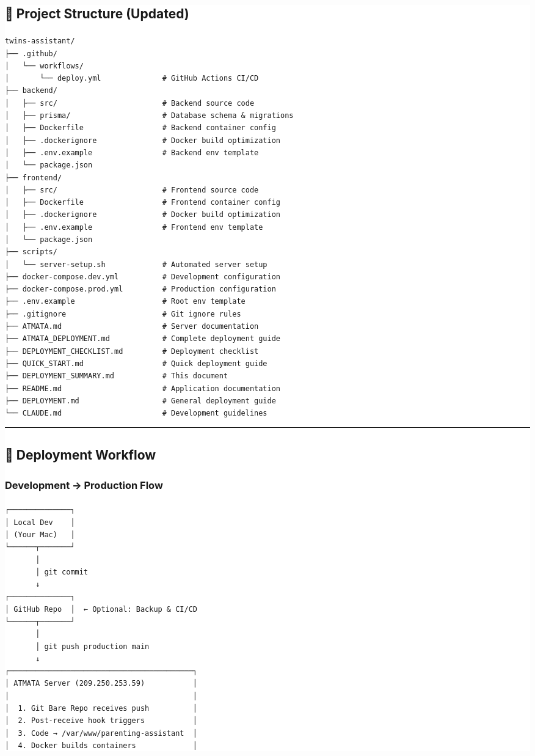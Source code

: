 ## 📂 Project Structure (Updated)

```
twins-assistant/
├── .github/
│   └── workflows/
│       └── deploy.yml              # GitHub Actions CI/CD
├── backend/
│   ├── src/                        # Backend source code
│   ├── prisma/                     # Database schema & migrations
│   ├── Dockerfile                  # Backend container config
│   ├── .dockerignore               # Docker build optimization
│   ├── .env.example                # Backend env template
│   └── package.json
├── frontend/
│   ├── src/                        # Frontend source code
│   ├── Dockerfile                  # Frontend container config
│   ├── .dockerignore               # Docker build optimization
│   ├── .env.example                # Frontend env template
│   └── package.json
├── scripts/
│   └── server-setup.sh             # Automated server setup
├── docker-compose.dev.yml          # Development configuration
├── docker-compose.prod.yml         # Production configuration
├── .env.example                    # Root env template
├── .gitignore                      # Git ignore rules
├── ATMATA.md                       # Server documentation
├── ATMATA_DEPLOYMENT.md            # Complete deployment guide
├── DEPLOYMENT_CHECKLIST.md         # Deployment checklist
├── QUICK_START.md                  # Quick deployment guide
├── DEPLOYMENT_SUMMARY.md           # This document
├── README.md                       # Application documentation
├── DEPLOYMENT.md                   # General deployment guide
└── CLAUDE.md                       # Development guidelines
```

---

## 🎯 Deployment Workflow

### Development → Production Flow

```
┌──────────────┐
│ Local Dev    │
│ (Your Mac)   │
└──────┬───────┘
       │
       │ git commit
       ↓
┌──────────────┐
│ GitHub Repo  │  ← Optional: Backup & CI/CD
└──────┬───────┘
       │
       │ git push production main
       ↓
┌──────────────────────────────────────────┐
│ ATMATA Server (209.250.253.59)           │
│                                          │
│  1. Git Bare Repo receives push          │
│  2. Post-receive hook triggers           │
│  3. Code → /var/www/parenting-assistant  │
│  4. Docker builds containers             │
```